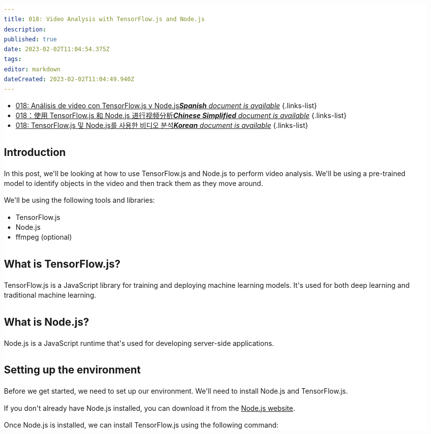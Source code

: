 ```yaml
---
title: 018: Video Analysis with TensorFlow.js and Node.js
description: 
published: true
date: 2023-02-02T11:04:54.375Z
tags: 
editor: markdown
dateCreated: 2023-02-02T11:04:49.940Z
---
```


- [018: Análisis de video con TensorFlow.js y Node.js***Spanish** document is available*](/es/Knowledge-base/TensorFlow-js/Learning/018-video-analysis-with-tensorflow-js-and-node-js)
{.links-list}
- [018：使用 TensorFlow.js 和 Node.js 进行视频分析***Chinese Simplified** document is available*](/zh/Knowledge-base/TensorFlow-js/Learning/018-video-analysis-with-tensorflow-js-and-node-js)
{.links-list}
- [018: TensorFlow.js 및 Node.js를 사용한 비디오 분석***Korean** document is available*](/ko/Knowledge-base/TensorFlow-js/Learning/018-video-analysis-with-tensorflow-js-and-node-js)
{.links-list}


## Introduction

In this post, we'll be looking at how to use TensorFlow.js and Node.js to perform video analysis. We'll be using a pre-trained model to identify objects in the video and then track them as they move around.

We'll be using the following tools and libraries:

- TensorFlow.js
- Node.js
- ffmpeg (optional)

## What is TensorFlow.js?

TensorFlow.js is a JavaScript library for training and deploying machine learning models. It's used for both deep learning and traditional machine learning.

## What is Node.js?

Node.js is a JavaScript runtime that's used for developing server-side applications.

## Setting up the environment

Before we get started, we need to set up our environment. We'll need to install Node.js and TensorFlow.js.

If you don't already have Node.js installed, you can download it from the [Node.js website](https://nodejs.org/en/).

Once Node.js is installed, we can install TensorFlow.js using the following command:
